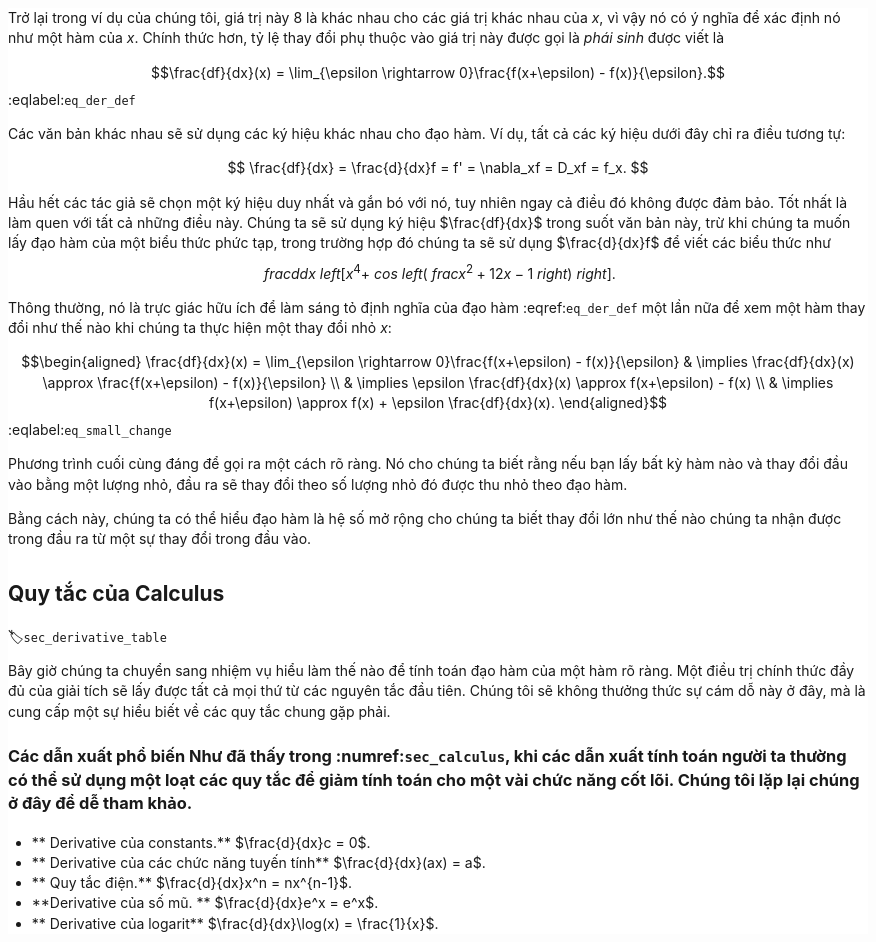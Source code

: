 Trở lại trong ví dụ của chúng tôi, giá trị này $8$ là khác nhau cho các giá trị khác nhau của $x$, vì vậy nó có ý nghĩa để xác định nó như một hàm của $x$. Chính thức hơn, tỷ lệ thay đổi phụ thuộc vào giá trị này được gọi là *phái sinh* được viết là 

$$\frac{df}{dx}(x) = \lim_{\epsilon \rightarrow 0}\frac{f(x+\epsilon) - f(x)}{\epsilon}.$$
:eqlabel:`eq_der_def`

Các văn bản khác nhau sẽ sử dụng các ký hiệu khác nhau cho đạo hàm. Ví dụ, tất cả các ký hiệu dưới đây chỉ ra điều tương tự: 

$$
\frac{df}{dx} = \frac{d}{dx}f = f' = \nabla_xf = D_xf = f_x.
$$

Hầu hết các tác giả sẽ chọn một ký hiệu duy nhất và gắn bó với nó, tuy nhiên ngay cả điều đó không được đảm bảo. Tốt nhất là làm quen với tất cả những điều này. Chúng ta sẽ sử dụng ký hiệu $\frac{df}{dx}$ trong suốt văn bản này, trừ khi chúng ta muốn lấy đạo hàm của một biểu thức phức tạp, trong trường hợp đó chúng ta sẽ sử dụng $\frac{d}{dx}f$ để viết các biểu thức như $$\ frac {d} {dx}\ left [x^4+\ cos\ left (\ frac {x^2+1} {2x-1}\ right)\ right] . $$ 

Thông thường, nó là trực giác hữu ích để làm sáng tỏ định nghĩa của đạo hàm :eqref:`eq_der_def` một lần nữa để xem một hàm thay đổi như thế nào khi chúng ta thực hiện một thay đổi nhỏ $x$: 

$$\begin{aligned} \frac{df}{dx}(x) = \lim_{\epsilon \rightarrow 0}\frac{f(x+\epsilon) - f(x)}{\epsilon} & \implies \frac{df}{dx}(x) \approx \frac{f(x+\epsilon) - f(x)}{\epsilon} \\ & \implies \epsilon \frac{df}{dx}(x) \approx f(x+\epsilon) - f(x) \\ & \implies f(x+\epsilon) \approx f(x) + \epsilon \frac{df}{dx}(x). \end{aligned}$$
:eqlabel:`eq_small_change`

Phương trình cuối cùng đáng để gọi ra một cách rõ ràng. Nó cho chúng ta biết rằng nếu bạn lấy bất kỳ hàm nào và thay đổi đầu vào bằng một lượng nhỏ, đầu ra sẽ thay đổi theo số lượng nhỏ đó được thu nhỏ theo đạo hàm. 

Bằng cách này, chúng ta có thể hiểu đạo hàm là hệ số mở rộng cho chúng ta biết thay đổi lớn như thế nào chúng ta nhận được trong đầu ra từ một sự thay đổi trong đầu vào. 

## Quy tắc của Calculus
:label:`sec_derivative_table`

Bây giờ chúng ta chuyển sang nhiệm vụ hiểu làm thế nào để tính toán đạo hàm của một hàm rõ ràng. Một điều trị chính thức đầy đủ của giải tích sẽ lấy được tất cả mọi thứ từ các nguyên tắc đầu tiên. Chúng tôi sẽ không thưởng thức sự cám dỗ này ở đây, mà là cung cấp một sự hiểu biết về các quy tắc chung gặp phải. 

### Các dẫn xuất phổ biến Như đã thấy trong :numref:`sec_calculus`, khi các dẫn xuất tính toán người ta thường có thể sử dụng một loạt các quy tắc để giảm tính toán cho một vài chức năng cốt lõi. Chúng tôi lặp lại chúng ở đây để dễ tham khảo. 

* ** Derivative của constants.** $\frac{d}{dx}c = 0$.
* ** Derivative của các chức năng tuyến tính** $\frac{d}{dx}(ax) = a$.
* ** Quy tắc điện.** $\frac{d}{dx}x^n = nx^{n-1}$.
* **Derivative của số mũ. ** $\frac{d}{dx}e^x = e^x$.
* ** Derivative của logarit** $\frac{d}{dx}\log(x) = \frac{1}{x}$.
